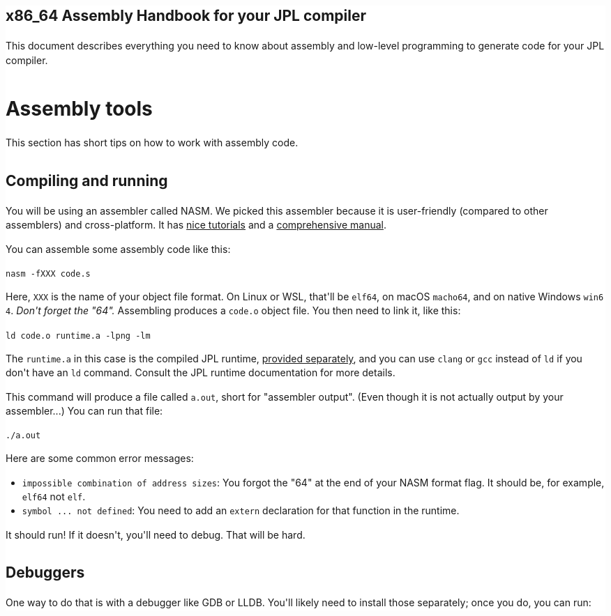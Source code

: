 x86_64 Assembly Handbook for your JPL compiler
----------------------------------------------

This document describes everything you need to know about assembly and
low-level programming to generate code for your JPL compiler.

# Assembly tools

This section has short tips on how to work with assembly code.

## Compiling and running

You will be using an assembler called NASM. We picked this assembler
because it is user-friendly (compared to other assemblers) and
cross-platform. It has [nice tutorials][tutorial] and a [comprehensive
manual][manual].

[tutorial]: https://cs.lmu.edu/~ray/notes/nasmtutorial/
[manual]: https://nasm.us/doc/nasmdoc0.html


You can assemble some assembly code like this:

    nasm -fXXX code.s

Here, `XXX` is the name of your object file format. On Linux or WSL,
that'll be `elf64`, on macOS `macho64`, and on native Windows `win64`.
*Don't forget the "64".* Assembling produces a `code.o` object file.
You then need to link it, like this:

    ld code.o runtime.a -lpng -lm

The `runtime.a` in this case is the compiled JPL runtime, [provided
separately][runtime], and you can use `clang` or `gcc` instead of `ld`
if you don't have an `ld` command. Consult the JPL runtime
documentation for more details.

[runtime]:https://github.com/utah-cs4470-sp23/runtime 

This command will produce a file called `a.out`, short for "assembler
output". (Even though it is not actually output by your assembler...)
You can run that file:

    ./a.out

Here are some common error messages:

- `impossible combination of address sizes`: You forgot the "64" at
  the end of your NASM format flag. It should be, for example, `elf64`
  not `elf`.
- `symbol ... not defined`: You need to add an `extern` declaration
  for that function in the runtime.

It should run! If it doesn't, you'll need to debug. That will be hard.

## Debuggers

One way to do that is with a debugger like GDB or LLDB. You'll likely
need to install those separately; once you do, you can run:


[gdb-docs]: https://www.gnu.org/software/gdb/documentation
[lldb-docs]: https://lldb.llvm.org/use/tutorial.html
[intel-manuals]: https://www.intel.com/content/www/us/en/developer/articles/technical/intel-sdm.html
[felix]: https://www.felixcloutier.com/x86/
[setcc]: https://www.felixcloutier.com/x86/setcc